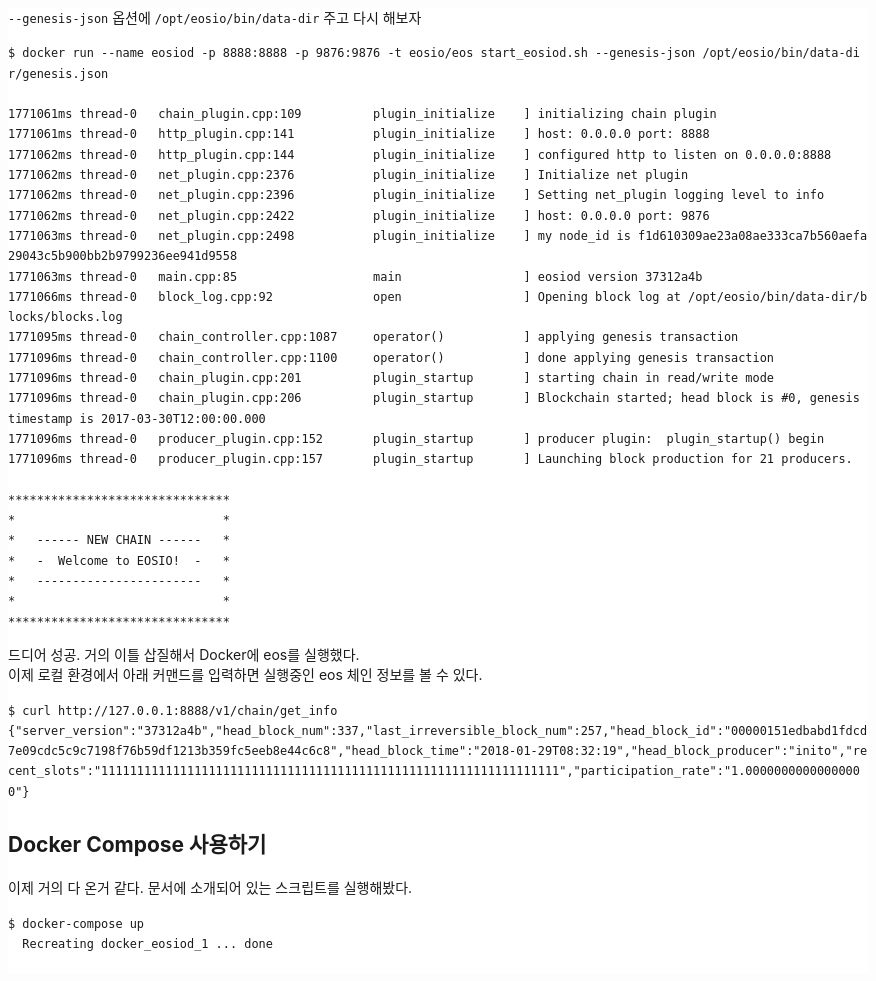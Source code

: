 ```--genesis-json``` 옵션에 ```/opt/eosio/bin/data-dir``` 주고 다시 해보자

```
$ docker run --name eosiod -p 8888:8888 -p 9876:9876 -t eosio/eos start_eosiod.sh --genesis-json /opt/eosio/bin/data-dir/genesis.json

1771061ms thread-0   chain_plugin.cpp:109          plugin_initialize    ] initializing chain plugin
1771061ms thread-0   http_plugin.cpp:141           plugin_initialize    ] host: 0.0.0.0 port: 8888
1771062ms thread-0   http_plugin.cpp:144           plugin_initialize    ] configured http to listen on 0.0.0.0:8888
1771062ms thread-0   net_plugin.cpp:2376           plugin_initialize    ] Initialize net plugin
1771062ms thread-0   net_plugin.cpp:2396           plugin_initialize    ] Setting net_plugin logging level to info
1771062ms thread-0   net_plugin.cpp:2422           plugin_initialize    ] host: 0.0.0.0 port: 9876
1771063ms thread-0   net_plugin.cpp:2498           plugin_initialize    ] my node_id is f1d610309ae23a08ae333ca7b560aefa29043c5b900bb2b9799236ee941d9558
1771063ms thread-0   main.cpp:85                   main                 ] eosiod version 37312a4b
1771066ms thread-0   block_log.cpp:92              open                 ] Opening block log at /opt/eosio/bin/data-dir/blocks/blocks.log
1771095ms thread-0   chain_controller.cpp:1087     operator()           ] applying genesis transaction
1771096ms thread-0   chain_controller.cpp:1100     operator()           ] done applying genesis transaction
1771096ms thread-0   chain_plugin.cpp:201          plugin_startup       ] starting chain in read/write mode
1771096ms thread-0   chain_plugin.cpp:206          plugin_startup       ] Blockchain started; head block is #0, genesis timestamp is 2017-03-30T12:00:00.000
1771096ms thread-0   producer_plugin.cpp:152       plugin_startup       ] producer plugin:  plugin_startup() begin
1771096ms thread-0   producer_plugin.cpp:157       plugin_startup       ] Launching block production for 21 producers.

*******************************
*                             *
*   ------ NEW CHAIN ------   *
*   -  Welcome to EOSIO!  -   *
*   -----------------------   *
*                             *
*******************************
```

드디어 성공. 거의 이틀 삽질해서 Docker에 eos를 실행했다.
<br>이제 로컬 환경에서 아래 커맨드를 입력하면 실행중인 eos 체인 정보를 볼 수 있다.

```
$ curl http://127.0.0.1:8888/v1/chain/get_info
{"server_version":"37312a4b","head_block_num":337,"last_irreversible_block_num":257,"head_block_id":"00000151edbabd1fdcd7e09cdc5c9c7198f76b59df1213b359fc5eeb8e44c6c8","head_block_time":"2018-01-29T08:32:19","head_block_producer":"inito","recent_slots":"1111111111111111111111111111111111111111111111111111111111111111","participation_rate":"1.00000000000000000"}
```

## Docker Compose 사용하기
이제 거의 다 온거 같다. 문서에 소개되어 있는 스크립트를 실행해봤다.
```
$ docker-compose up
  Recreating docker_eosiod_1 ... done
  